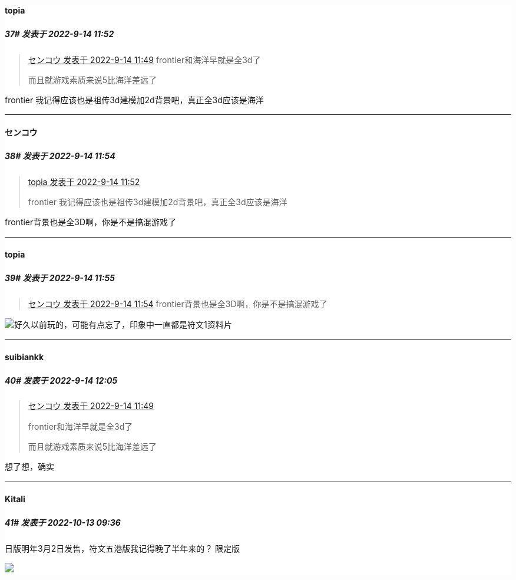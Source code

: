 ####  topia  
##### 37#       发表于 2022-9-14 11:52

<blockquote><a href="httphttps://bbs.saraba1st.com/2b/forum.php?mod=redirect&amp;goto=findpost&amp;pid=57479603&amp;ptid=2092299" target="_blank">センコウ 发表于 2022-9-14 11:49</a>
frontier和海洋早就是全3d了

而且就游戏素质来说5比海洋差远了</blockquote>
frontier 我记得应该也是祖传3d建模加2d背景吧，真正全3d应该是海洋

*****

####  センコウ  
##### 38#       发表于 2022-9-14 11:54

<blockquote><a href="httphttps://bbs.saraba1st.com/2b/forum.php?mod=redirect&amp;goto=findpost&amp;pid=57479650&amp;ptid=2092299" target="_blank">topia 发表于 2022-9-14 11:52</a>

frontier 我记得应该也是祖传3d建模加2d背景吧，真正全3d应该是海洋</blockquote>
frontier背景也是全3D啊，你是不是搞混游戏了

*****

####  topia  
##### 39#       发表于 2022-9-14 11:55

<blockquote><a href="httphttps://bbs.saraba1st.com/2b/forum.php?mod=redirect&amp;goto=findpost&amp;pid=57479680&amp;ptid=2092299" target="_blank">センコウ 发表于 2022-9-14 11:54</a>
frontier背景也是全3D啊，你是不是搞混游戏了</blockquote>
<img src="https://static.saraba1st.com/image/smiley/face2017/001.png" referrerpolicy="no-referrer">好久以前玩的，可能有点忘了，印象中一直都是符文1资料片

*****

####  suibiankk  
##### 40#       发表于 2022-9-14 12:05

<blockquote><a href="httphttps://bbs.saraba1st.com/2b/forum.php?mod=redirect&amp;goto=findpost&amp;pid=57479603&amp;ptid=2092299" target="_blank">センコウ 发表于 2022-9-14 11:49</a>

frontier和海洋早就是全3d了

而且就游戏素质来说5比海洋差远了</blockquote>
想了想，确实

*****

####  Kitali  
##### 41#       发表于 2022-10-13 09:36

日版明年3月2日发售，符文五港版我记得晚了半年来的？
限定版

<img src="https://img.saraba1st.com/forum/202210/13/093615iiodd80aomb8obmm.jpg" referrerpolicy="no-referrer">
